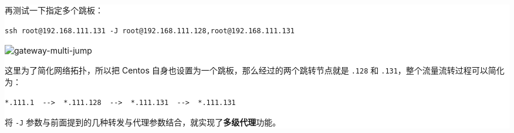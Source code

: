再测试一下指定多个跳板：
```ssh
ssh root@192.168.111.131 -J root@192.168.111.128,root@192.168.111.131
```
![gateway-multi-jump](https://img-blog.csdnimg.cn/efb3b65892684e0b8e6b109b70e73a00.png)

这里为了简化网络拓扑，所以把 Centos 自身也设置为一个跳板，那么经过的两个跳转节点就是 `.128` 和 `.131`，整个流量流转过程可以简化为：
```ssh
*.111.1  -->  *.111.128  -->  *.111.131  -->  *.111.131
```

将 `-J` 参数与前面提到的几种转发与代理参数结合，就实现了**多级代理**功能。

